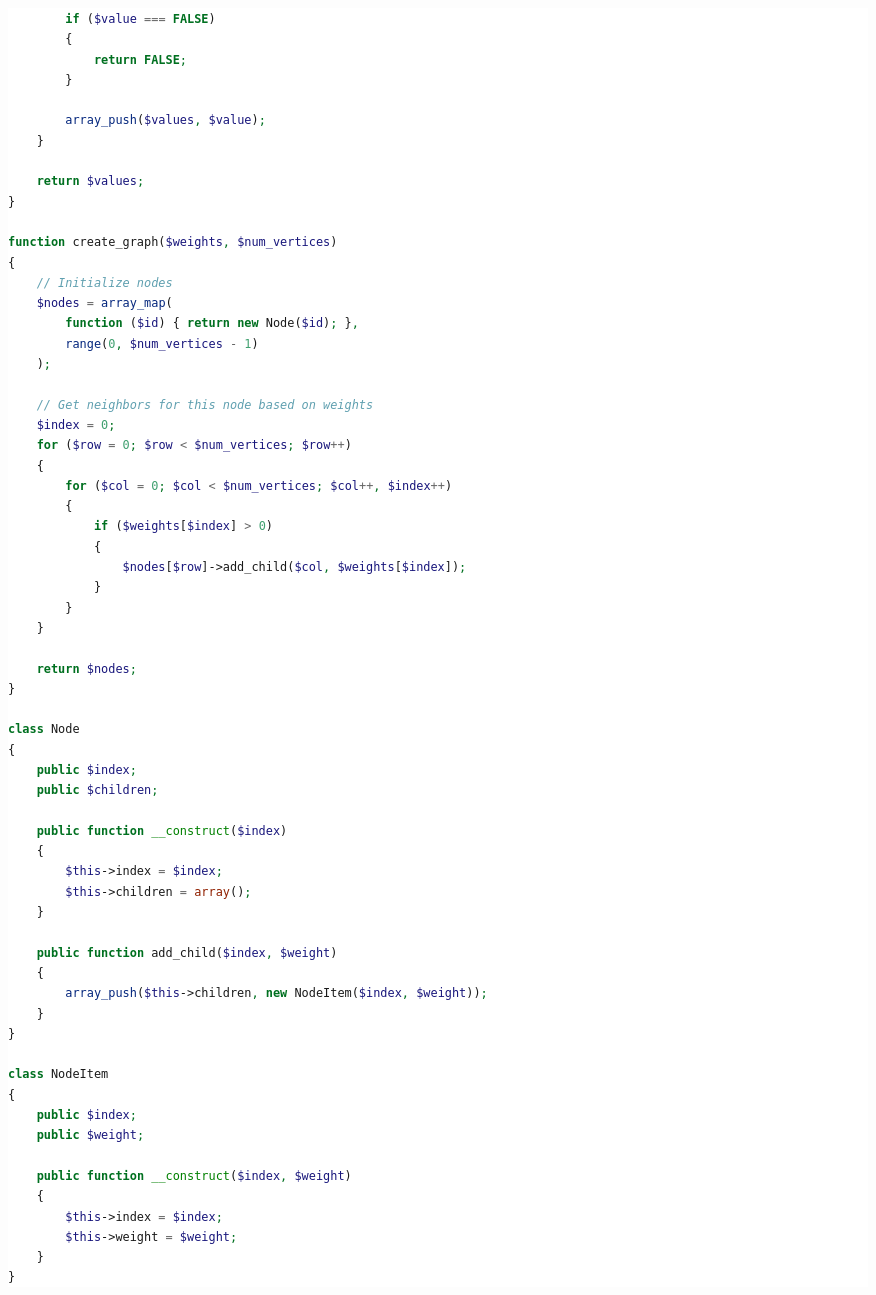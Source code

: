 ```php
        if ($value === FALSE)
        {
            return FALSE;
        }

        array_push($values, $value);
    }

    return $values;
}

function create_graph($weights, $num_vertices)
{
    // Initialize nodes
    $nodes = array_map(
        function ($id) { return new Node($id); },
        range(0, $num_vertices - 1)
    );

    // Get neighbors for this node based on weights
    $index = 0;
    for ($row = 0; $row < $num_vertices; $row++)
    {
        for ($col = 0; $col < $num_vertices; $col++, $index++)
        {
            if ($weights[$index] > 0)
            {
                $nodes[$row]->add_child($col, $weights[$index]);
            }
        }
    }

    return $nodes;
}

class Node
{
    public $index;
    public $children;

    public function __construct($index)
    {
        $this->index = $index;
        $this->children = array();
    }

    public function add_child($index, $weight)
    {
        array_push($this->children, new NodeItem($index, $weight));
    }
}

class NodeItem
{
    public $index;
    public $weight;

    public function __construct($index, $weight)
    {
        $this->index = $index;
        $this->weight = $weight;
    }
}
```